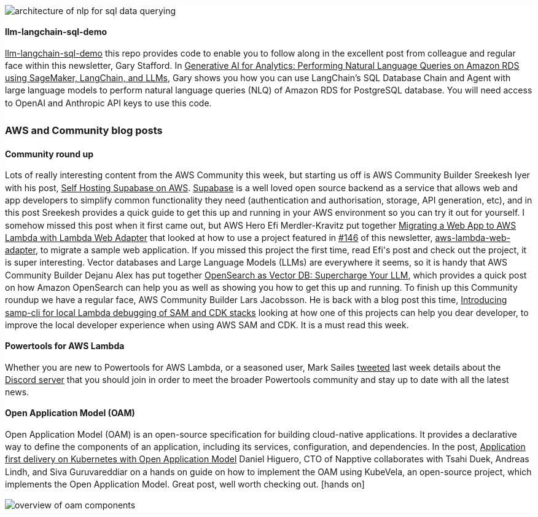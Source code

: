 ![architecture of nlp for sql data querying](https://d1.awsstatic.com/solutions/guidance/images/architecture-diagrams/natural-language-queries-of-relational-databases-on-aws.6827251a727a3c3c09b3a10e0cdb9e5a911ba000.png)

**llm-langchain-sql-demo**

[llm-langchain-sql-demo](https://aws-oss.beachgeek.co.uk/338) this repo provides code to enable you to follow along in the excellent post from colleague and regular face within this newsletter, Gary Stafford. In [Generative AI for Analytics: Performing Natural Language Queries on Amazon RDS using SageMaker, LangChain, and LLMs](https://aws-oss.beachgeek.co.uk/339), Gary shows you how you can use LangChain’s SQL Database Chain and Agent with large language models to perform natural language queries (NLQ) of Amazon RDS for PostgreSQL database. You will need access to OpenAI and Anthropic API keys to use this code.

### AWS and Community blog posts

**Community round up**

Lots of really interesting content from the AWS Community this week, but starting us off is AWS Community Builder Sreekesh Iyer with his post, [Self Hosting Supabase on AWS](https://aws-oss.beachgeek.co.uk/333). [Supabase](https://aws-oss.beachgeek.co.uk/334) is a well loved open source backend as a service that allows web and app developers to simplify common functionality they need (authentication and authorisation, storage, API generation, etc), and in this post Sreekesh provides a quick guide to get this up and running in your AWS environment so you can try it out for yourself. I somehow missed this post when it first came out, but AWS Hero Efi Merdler-Kravitz put together [Migrating a Web App to AWS Lambda with Lambda Web Adapter](https://aws-oss.beachgeek.co.uk/332) that looked at how to use a project featured in [#146](https://dev.to/aws/aws-open-source-newsletter-146-26bh) of this newsletter, [aws-lambda-web-adapter](https://aws-oss.beachgeek.co.uk/2jv), to migrate a sample web application. If you missed this project the first time, read Efi's post and check out the project, it is super interesting. Vector databases and Large Language Models (LLMs) are everywhere it seems, so it is handy that AWS Community Builder Dejanu Alex has put together [OpenSearch as Vector DB: Supercharge Your LLM](https://aws-oss.beachgeek.co.uk/335), which provides a quick post on how Amazon OpenSearch can help you as well as showing you how to get this up and running. To finish up this Community roundup we have a regular face, AWS Community Builder Lars Jacobsson. He is back with a blog post this time, [Introducing samp-cli for local Lambda debugging of SAM and CDK stacks](https://aws-oss.beachgeek.co.uk/336) looking at how one of this projects can help you dear developer, to improve the local developer experience when using AWS SAM and CDK. It is a must read this week.

**Powertools for AWS Lambda**

Whether you are new to Powertools for AWS Lambda, or a seasoned user, Mark Sailes [tweeted](https://aws-oss.beachgeek.co.uk/32x) last week details about the [Discord server](https://aws-oss.beachgeek.co.uk/32y) that you should join in order to meet the broader Powertools community and stay up to date with all the latest news.

**Open Application Model (OAM)**

Open Application Model (OAM) is an open-source specification for building cloud-native applications. It provides a declarative way to define the components of an application, including its services, configuration, and dependencies. In the post, [Application first delivery on Kubernetes with Open Application Model](https://aws-oss.beachgeek.co.uk/32v)  Daniel Higuero, CTO of Napptive collaborates with Tsahi Duek, Andreas Lindh, and Siva Guruvareddiar on a hands on guide on how to implement the OAM using KubeVela, an open-source project, which implements the Open Application Model. Great post, well worth checking out. [hands on]

![overview of oam components](https://d2908q01vomqb2.cloudfront.net/fe2ef495a1152561572949784c16bf23abb28057/2023/07/26/Kubevela-Architecture.png)
